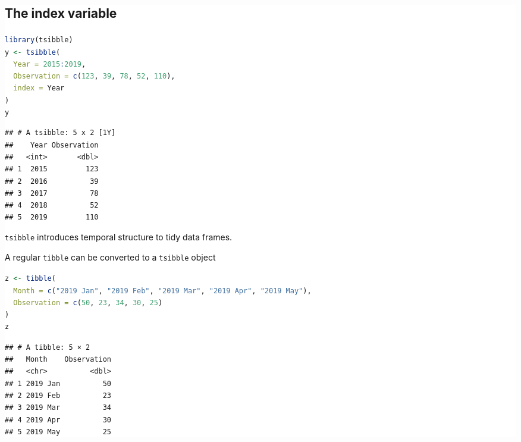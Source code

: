 ## The index variable

``` r
library(tsibble)
y <- tsibble(
  Year = 2015:2019,
  Observation = c(123, 39, 78, 52, 110),
  index = Year
)
y
```

    ## # A tsibble: 5 x 2 [1Y]
    ##    Year Observation
    ##   <int>       <dbl>
    ## 1  2015         123
    ## 2  2016          39
    ## 3  2017          78
    ## 4  2018          52
    ## 5  2019         110

`tsibble` introduces temporal structure to tidy data frames.

A regular `tibble` can be converted to a `tsibble` object

``` r
z <- tibble(
  Month = c("2019 Jan", "2019 Feb", "2019 Mar", "2019 Apr", "2019 May"),
  Observation = c(50, 23, 34, 30, 25)
)
z
```

    ## # A tibble: 5 × 2
    ##   Month    Observation
    ##   <chr>          <dbl>
    ## 1 2019 Jan          50
    ## 2 2019 Feb          23
    ## 3 2019 Mar          34
    ## 4 2019 Apr          30
    ## 5 2019 May          25
